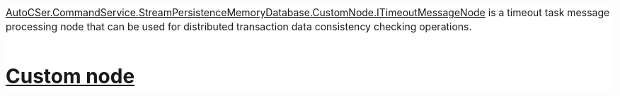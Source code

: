 [AutoCSer.CommandService.StreamPersistenceMemoryDatabase.CustomNode.ITimeoutMessageNode<T>](https://github.com/AutoCSer/AutoCSer2/blob/main/Application/StreamPersistenceMemoryDatabase/Node/CustomNode/TimeoutMessage/ITimeoutMessageNode.cs) is a timeout task message processing node that can be used for distributed transaction data consistency checking operations.
# [Custom node](https://github.com/AutoCSer/AutoCSer2/blob/main/Document/08.MemoryDatabaseCustomNode/08.MemoryDatabaseCustomNode.Eng.md)